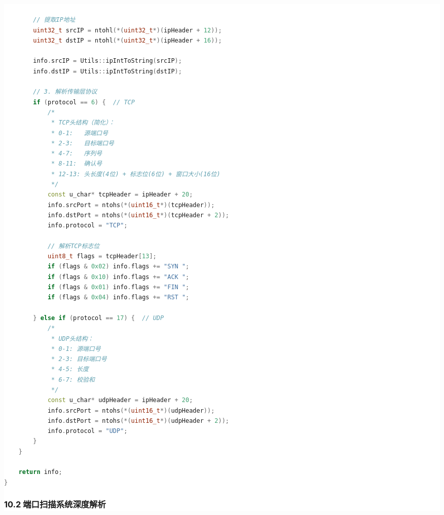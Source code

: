 ```cpp
        
        // 提取IP地址
        uint32_t srcIP = ntohl(*(uint32_t*)(ipHeader + 12));
        uint32_t dstIP = ntohl(*(uint32_t*)(ipHeader + 16));
        
        info.srcIP = Utils::ipIntToString(srcIP);
        info.dstIP = Utils::ipIntToString(dstIP);
        
        // 3. 解析传输层协议
        if (protocol == 6) {  // TCP
            /*
             * TCP头结构（简化）：
             * 0-1:   源端口号
             * 2-3:   目标端口号
             * 4-7:   序列号
             * 8-11:  确认号
             * 12-13: 头长度(4位) + 标志位(6位) + 窗口大小(16位)
             */
            const u_char* tcpHeader = ipHeader + 20;
            info.srcPort = ntohs(*(uint16_t*)(tcpHeader));
            info.dstPort = ntohs(*(uint16_t*)(tcpHeader + 2));
            info.protocol = "TCP";
            
            // 解析TCP标志位
            uint8_t flags = tcpHeader[13];
            if (flags & 0x02) info.flags += "SYN ";
            if (flags & 0x10) info.flags += "ACK ";
            if (flags & 0x01) info.flags += "FIN ";
            if (flags & 0x04) info.flags += "RST ";
            
        } else if (protocol == 17) {  // UDP
            /*
             * UDP头结构：
             * 0-1: 源端口号
             * 2-3: 目标端口号
             * 4-5: 长度
             * 6-7: 校验和
             */
            const u_char* udpHeader = ipHeader + 20;
            info.srcPort = ntohs(*(uint16_t*)(udpHeader));
            info.dstPort = ntohs(*(uint16_t*)(udpHeader + 2));
            info.protocol = "UDP";
        }
    }
    
    return info;
}
```

### 10.2 端口扫描系统深度解析
